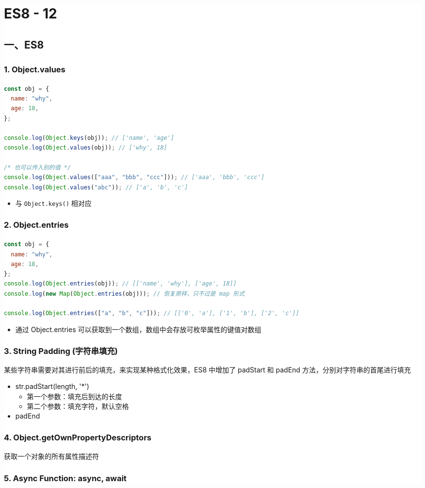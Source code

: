 

# ES8 - 12

## 一、ES8

### 1. Object.values

```js
const obj = {
  name: "why",
  age: 18,
};

console.log(Object.keys(obj)); // ['name', 'age']
console.log(Object.values(obj)); // ['why', 18]

/* 也可以传入别的值 */
console.log(Object.values(["aaa", "bbb", "ccc"])); // ['aaa', 'bbb', 'ccc']
console.log(Object.values("abc")); // ['a', 'b', 'c']
```

- 与 `Object.keys()` 相对应

### 2. Object.entries

```js
const obj = {
  name: "why",
  age: 18,
};
console.log(Object.entries(obj)); // [['name', 'why'], ['age', 18]]
console.log(new Map(Object.entries(obj))); // 恢复原样，只不过是 map 形式

console.log(Object.entries(["a", "b", "c"])); // [['0', 'a'], ['1', 'b'], ['2', 'c']]
```

- 通过 Object.entries 可以获取到一个数组，数组中会存放可枚举属性的键值对数组

### 3. String Padding (字符串填充)

某些字符串需要对其进行前后的填充，来实现某种格式化效果，ES8 中增加了 padStart 和 padEnd 方法，分别对字符串的首尾进行填充

- str.padStart(length, '\*')
  - 第一个参数：填充后到达的长度
  - 第二个参数：填充字符，默认空格
- padEnd

### 4. Object.getOwnPropertyDescriptors

获取一个对象的所有属性描述符

### 5. Async Function: async, await
